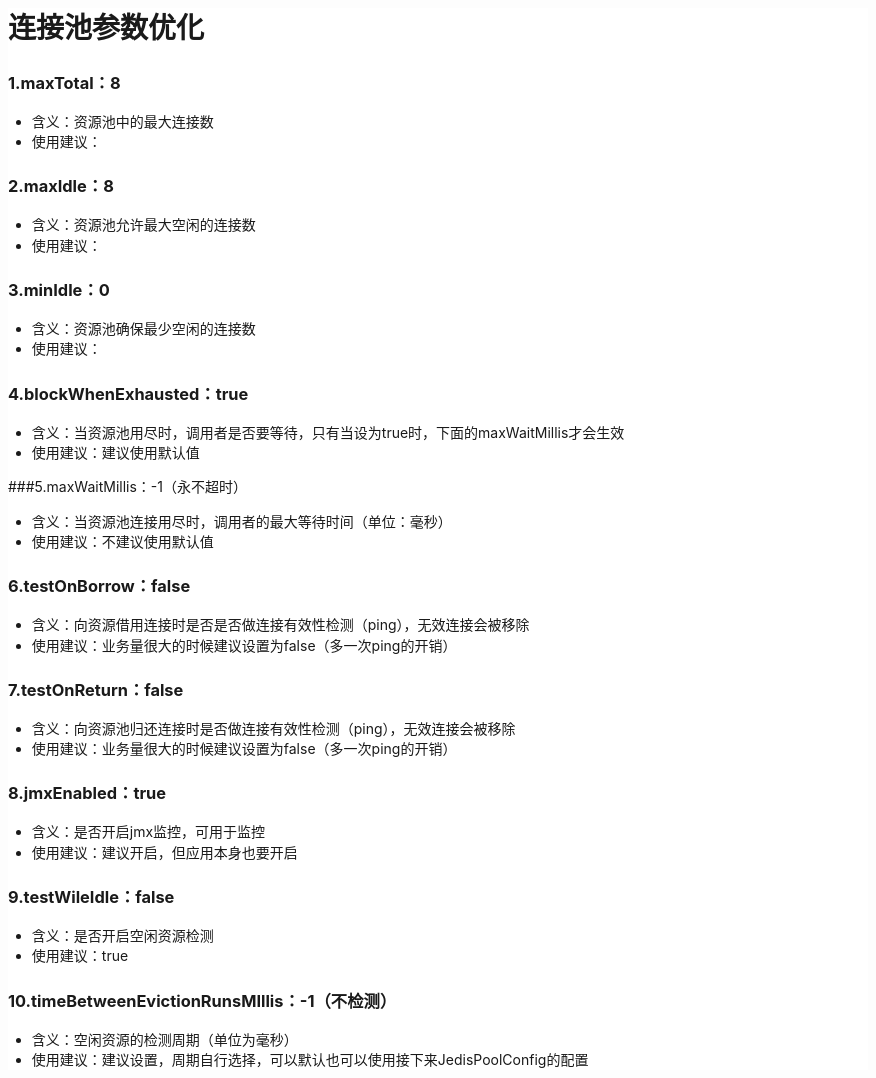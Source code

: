 



# 连接池参数优化

### 1.maxTotal：8

- 含义：资源池中的最大连接数
- 使用建议：

### 2.maxIdle：8

- 含义：资源池允许最大空闲的连接数
- 使用建议：

### 3.minIdle：0

- 含义：资源池确保最少空闲的连接数
- 使用建议：

### 4.blockWhenExhausted：true

- 含义：当资源池用尽时，调用者是否要等待，只有当设为true时，下面的maxWaitMillis才会生效
- 使用建议：建议使用默认值

###5.maxWaitMillis：-1（永不超时）

- 含义：当资源池连接用尽时，调用者的最大等待时间（单位：毫秒）
- 使用建议：不建议使用默认值

### 6.testOnBorrow：false

- 含义：向资源借用连接时是否是否做连接有效性检测（ping），无效连接会被移除
- 使用建议：业务量很大的时候建议设置为false（多一次ping的开销）

### 7.testOnReturn：false

- 含义：向资源池归还连接时是否做连接有效性检测（ping），无效连接会被移除
- 使用建议：业务量很大的时候建议设置为false（多一次ping的开销）

### 8.jmxEnabled：true

- 含义：是否开启jmx监控，可用于监控
- 使用建议：建议开启，但应用本身也要开启

### 9.testWileIdle：false

- 含义：是否开启空闲资源检测
- 使用建议：true

### 10.timeBetweenEvictionRunsMIllis：-1（不检测）

- 含义：空闲资源的检测周期（单位为毫秒）
- 使用建议：建议设置，周期自行选择，可以默认也可以使用接下来JedisPoolConfig的配置
